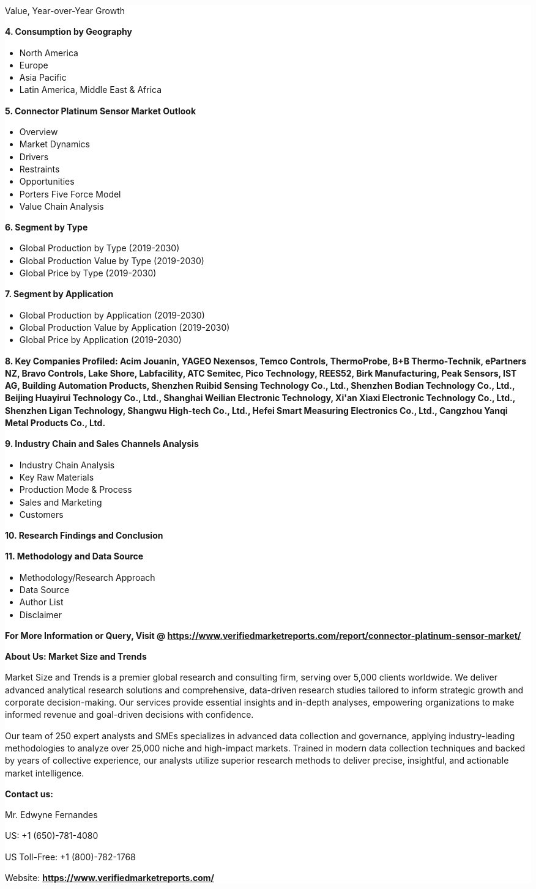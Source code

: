 Value, Year-over-Year Growth</li></ul><p><strong>4. Consumption by Geography</strong></p><ul> <li>North America</li> <li>Europe</li> <li>Asia Pacific</li> <li>Latin America, Middle East &amp; Africa</li></ul><p><strong>5. Connector Platinum Sensor Market Outlook</strong></p><ul><li>Overview</li><li>Market Dynamics</li><li>Drivers</li><li>Restraints</li><li>Opportunities</li><li>Porters Five Force Model</li><li>Value Chain Analysis&nbsp;</li></ul><p><strong>6. Segment by Type</strong></p><ul><li>Global Production by Type (2019-2030)</li><li>Global Production Value by Type (2019-2030)</li><li>Global Price by Type (2019-2030)</li></ul><p><strong>7. Segment by Application</strong></p><ul><li>Global Production by Application (2019-2030)</li><li>Global Production Value by Application (2019-2030)</li><li>Global Price by Application (2019-2030)</li></ul><p><strong>8. Key Companies Profiled: Acim Jouanin, YAGEO Nexensos, Temco Controls, ThermoProbe, B+B Thermo-Technik, ePartners NZ, Bravo Controls, Lake Shore, Labfacility, ATC Semitec, Pico Technology, REES52, Birk Manufacturing, Peak Sensors, IST AG, Building Automation Products, Shenzhen Ruibid Sensing Technology Co., Ltd., Shenzhen Bodian Technology Co., Ltd., Beijing Huayirui Technology Co., Ltd., Shanghai Weilian Electronic Technology, Xi'an Xiaxi Electronic Technology Co., Ltd., Shenzhen Ligan Technology, Shangwu High-tech Co., Ltd., Hefei Smart Measuring Electronics Co., Ltd., Cangzhou Yanqi Metal Products Co., Ltd.</strong></p><p><strong>9. Industry Chain and Sales Channels Analysis</strong></p><ul><li>Industry Chain Analysis</li><li>Key Raw Materials</li><li>Production Mode &amp; Process</li><li>Sales and Marketing</li><li>Customers</li></ul><p><strong>10. Research Findings and Conclusion</strong></p><p><strong>11. Methodology and Data Source</strong></p><ul><li>Methodology/Research Approach</li><li>Data Source</li><li>Author List</li><li>Disclaimer</li></ul></p><p><strong>For More Information or Query, Visit @ <a href="https://www.verifiedmarketreports.com/report/connector-platinum-sensor-market/">https://www.verifiedmarketreports.com/report/connector-platinum-sensor-market/</a></strong></p><p><strong>About Us: Market Size and Trends</strong></p><p>Market Size and Trends is a premier global research and consulting firm, serving over 5,000 clients worldwide. We deliver advanced analytical research solutions and comprehensive, data-driven research studies tailored to inform strategic growth and corporate decision-making. Our services provide essential insights and in-depth analyses, empowering organizations to make informed revenue and goal-driven decisions with confidence.</p><p>Our team of 250 expert analysts and SMEs specializes in advanced data collection and governance, applying industry-leading methodologies to analyze over 25,000 niche and high-impact markets. Trained in modern data collection techniques and backed by years of collective experience, our analysts utilize superior research methods to deliver precise, insightful, and actionable market intelligence.</p><p><strong>Contact us:</strong></p><p>Mr. Edwyne Fernandes</p><p>US: +1 (650)-781-4080</p><p>US Toll-Free: +1 (800)-782-1768</p><p>Website: <strong><a href="https://www.verifiedmarketreports.com/">https://www.verifiedmarketreports.com/</a></strong></p>
